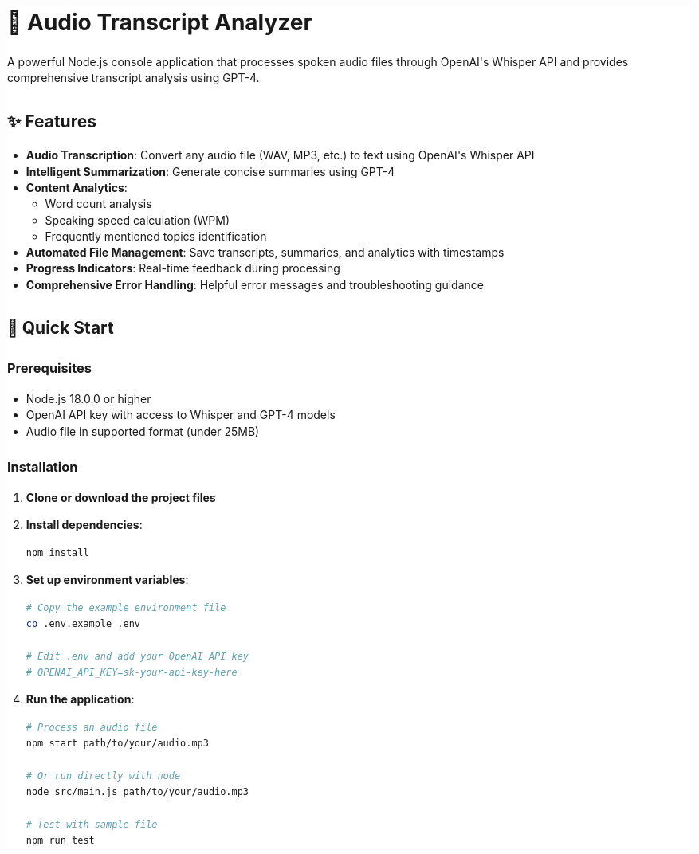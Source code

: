 # 🎵 Audio Transcript Analyzer

A powerful Node.js console application that processes spoken audio files through OpenAI's Whisper API and provides comprehensive transcript analysis using GPT-4.

## ✨ Features

- **Audio Transcription**: Convert any audio file (WAV, MP3, etc.) to text using OpenAI's Whisper API
- **Intelligent Summarization**: Generate concise summaries using GPT-4
- **Content Analytics**: 
  - Word count analysis
  - Speaking speed calculation (WPM)
  - Frequently mentioned topics identification
- **Automated File Management**: Save transcripts, summaries, and analytics with timestamps
- **Progress Indicators**: Real-time feedback during processing
- **Comprehensive Error Handling**: Helpful error messages and troubleshooting guidance

## 🚀 Quick Start

### Prerequisites

- Node.js 18.0.0 or higher
- OpenAI API key with access to Whisper and GPT-4 models
- Audio file in supported format (under 25MB)

### Installation

1. **Clone or download the project files**
2. **Install dependencies**:
   ```bash
   npm install
   ```

3. **Set up environment variables**:
   ```bash
   # Copy the example environment file
   cp .env.example .env
   
   # Edit .env and add your OpenAI API key
   # OPENAI_API_KEY=sk-your-api-key-here
   ```

4. **Run the application**:
   ```bash
   # Process an audio file
   npm start path/to/your/audio.mp3
   
   # Or run directly with node
   node src/main.js path/to/your/audio.mp3
   
   # Test with sample file
   npm run test
   ```
